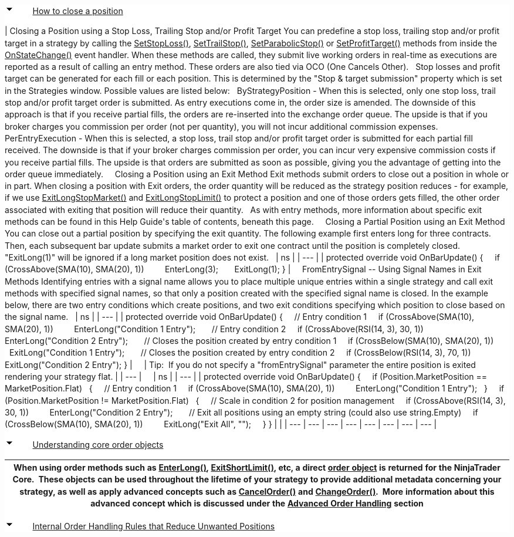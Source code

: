 ![tog_minus](tog_minus.gif)        [How to close a position](javascript:HMToggle('toggle','HowToCloseAPosition','HowToCloseAPosition_ICON'))




| Closing a Position using a Stop Loss, Trailing Stop and/or Profit Target You can predefine a stop loss, trailing stop and/or profit target in a strategy by calling the [SetStopLoss()](setstoploss.md), [SetTrailStop()](settrailstop.md), [SetParabolicStop()](setparabolicstop.md) or [SetProfitTarget()](setprofittarget.md) methods from inside the [OnStateChange()](onstatechange.md) event handler. When these methods are called, they submit live working orders in real\-time as executions are reported as a result of calling an entry method. These orders are also tied via OCO (One Cancels Other).   Stop losses and profit target can be generated for each fill or each position. This is determined by the "Stop \& target submission" property which is set in the Strategies window. Possible values are listed below:   ByStrategyPosition \- When this is selected, only one stop loss, trail stop and/or profit target order is submitted. As entry executions come in, the order size is amended. The downside of this approach is that if you receive partial fills, the orders are re\-inserted into the exchange order queue. The upside is that if you broker charges you commission per order (not per quantity), you will not incur additional commission expenses.   PerEntryExecution \- When this is selected, a stop loss, trail stop and/or profit target order is submitted for each partial fill received. The downside is that if your broker charges commission per order, you can incur very expensive commission costs if you receive partial fills. The upside is that orders are submitted as soon as possible, giving you the advantage of getting into the order queue immediately.     Closing a Position using an Exit Method Exit methods submit orders to close out a position in whole or in part. When closing a position with Exit orders, the order quantity will be reduced as the strategy position reduces \- for example, if we use [ExitLongStopMarket()](exitlongstopmarket.md) and [ExitLongStopLimit()](exitlongstoplimit.md) to protect a position and one of those orders gets filled, the other order associated with exiting that position will reduce their quantity.    As with entry methods, more information about specific exit methods can be found in this Help Guide's table of contents, beneath this page.     Closing a Partial Position using an Exit Method You can close out a partial position by specifying the exit quantity. The following example first enters long for three contracts. Then, each subsequent bar update submits a market order to exit one contract until the position is completely closed. "ExitLong(1\)" will be ignored if a long market position does not exist.     | ns | | --- | | protected override void OnBarUpdate() {      if (CrossAbove(SMA(10), SMA(20), 1))          EnterLong(3);        ExitLong(1); } |        FromEntrySignal \-\- Using Signal Names in Exit Methods Identifying entries with a signal name allows you to place multiple unique entries within a single strategy and call exit methods with specified signal names, so that only a position created with the specified signal name is closed. In the example below, there are two entry conditions which create positions, and two exit conditions specifying which position to close based on the signal name.     | ns | | --- | | protected override void OnBarUpdate() {      // Entry condition 1      if (CrossAbove(SMA(10), SMA(20), 1))          EnterLong("Condition 1 Entry");        // Entry condition 2      if (CrossAbove(RSI(14, 3), 30, 1))          EnterLong("Condition 2 Entry");        // Closes the position created by entry condition 1      if (CrossBelow(SMA(10), SMA(20), 1))          ExitLong("Condition 1 Entry");        // Closes the position created by entry condition 2      if (CrossBelow(RSI(14, 3), 70, 1))          ExitLong("Condition 2 Entry"); } |          | Tip:  If you do not specify a "fromEntrySignal" parameter the entire position is exited rendering your strategy flat. | | --- |          | ns | | --- | | protected override void OnBarUpdate() {      if (Position.MarketPosition \=\= MarketPosition.Flat)    {      // Entry condition 1      if (CrossAbove(SMA(10), SMA(20), 1))          EnterLong("Condition 1 Entry");    }      if (Position.MarketPosition !\= MarketPosition.Flat)    {      // Scale in condition 2 for position management      if (CrossAbove(RSI(14, 3), 30, 1))          EnterLong("Condition 2 Entry");        // Exit all positions using an empty string (could also use string.Empty)      if (CrossBelow(SMA(10), SMA(20), 1))          ExitLong("Exit All", "");      } } | |
| --- | --- | --- | --- | --- | --- | --- | --- |



![tog_minus](tog_minus.gif)        [Understanding core order objects](javascript:HMToggle('toggle','Understandingcoreorderobjects','Understandingcoreorderobjects_ICON'))




| When using order methods such as [EnterLong()](enterlong.md), [ExitShortLimit()](exitshortlimit.md), etc, a direct [order object](order.md) is returned for the NinjaTrader Core.  These objects can be used throughout the lifetime of your strategy to provide additional metadata concerning your strategy, as well as apply advanced concepts such as [CancelOrder()](managed_cancelorder.md) and [ChangeOrder()](managed_changeorder.md).  More information about this advanced concept which is discussed under the [Advanced Order Handling](advanced_order_handling.md) section |
| --- |



![tog_minus](tog_minus.gif)        [Internal Order Handling Rules that Reduce Unwanted Positions](javascript:HMToggle('toggle','InternalOrderHandlingRulesThatReduceUnwantedPositions','InternalOrderHandlingRulesThatReduceUnwantedPositions_ICON'))



